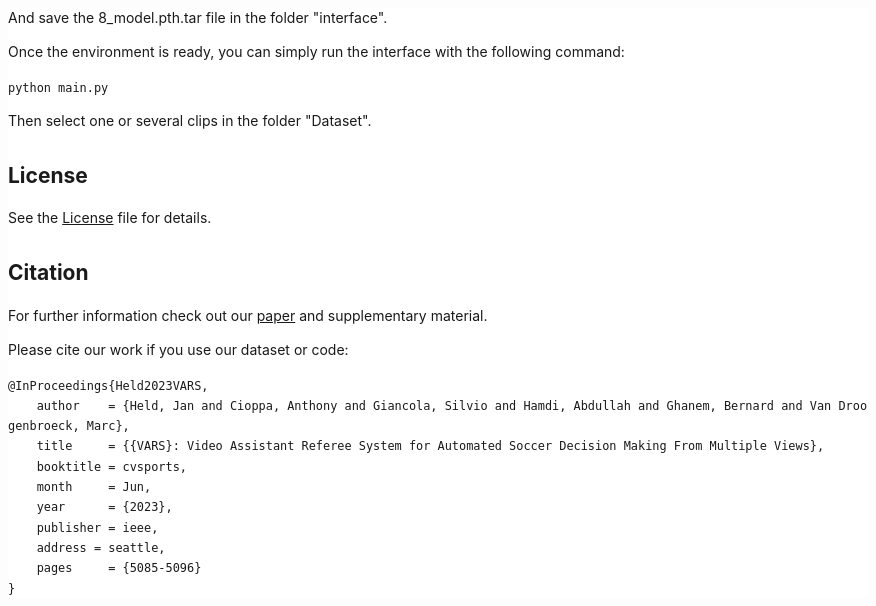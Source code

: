 And save the 8_model.pth.tar file in the folder "interface".

Once the environment is ready, you can simply run the interface with the following command:
```
python main.py
```
Then select one or several clips in the folder "Dataset".


## License
See the [License](LICENSE) file for details.

## Citation

For further information check out our [paper](https://arxiv.org/abs/2304.04617) and supplementary material.

Please cite our work if you use our dataset or code:
```
@InProceedings{Held2023VARS,
    author    = {Held, Jan and Cioppa, Anthony and Giancola, Silvio and Hamdi, Abdullah and Ghanem, Bernard and Van Droogenbroeck, Marc},
    title     = {{VARS}: Video Assistant Referee System for Automated Soccer Decision Making From Multiple Views},
    booktitle = cvsports,
    month     = Jun,
    year      = {2023},
	publisher = ieee,
	address = seattle,
    pages     = {5085-5096}
}
```
